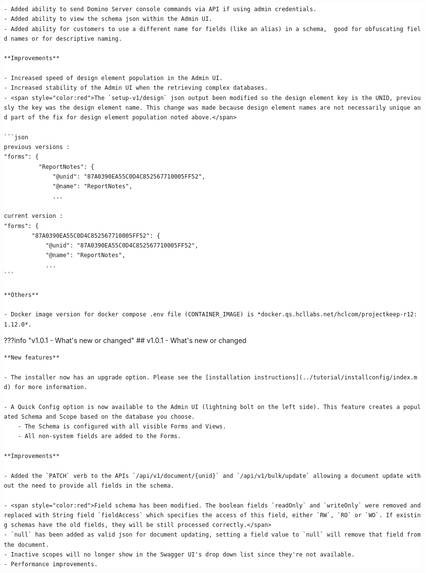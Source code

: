     - Added ability to send Domino Server console commands via API if using admin credentials.
    - Added ability to view the schema json within the Admin UI.
    - Added ability for customers to use a different name for fields (like an alias) in a schema,  good for obfuscating field names or for descriptive naming.
    
    **Improvements**

    - Increased speed of design element population in the Admin UI.
    - Increased stability of the Admin UI when the retrieving complex databases.
    - <span style="color:red">The `setup-v1/design` json output been modified so the design element key is the UNID, previously the key was the design element name. This change was made because design element names are not necessarily unique and part of the fix for design element population noted above.</span>

    ```json
    previous versions :
    "forms": {
              "ReportNotes": {
                  "@unid": "87A0390EA55C0D4C852567710005FF52",
                  "@name": "ReportNotes",
                  ...

    current version :
    "forms": {
            "87A0390EA55C0D4C852567710005FF52": {
                "@unid": "87A0390EA55C0D4C852567710005FF52",
                "@name": "ReportNotes",
                ...
    ```

    **Others**

    - Docker image version for docker compose .env file (CONTAINER_IMAGE) is *docker.qs.hcllabs.net/hclcom/projectkeep-r12:1.12.0*.

???info "v1.0.1 - What's new or changed"
    ## v1.0.1 - What's new or changed

    **New features**

    - The installer now has an upgrade option. Please see the [installation instructions](../tutorial/installconfig/index.md) for more information.
    
    - A Quick Config option is now available to the Admin UI (lightning bolt on the left side). This feature creates a populated Schema and Scope based on the database you choose.
        - The Schema is configured with all visible Forms and Views.
        - All non-system fields are added to the Forms.
    
    **Improvements**

    - Added the `PATCH` verb to the APIs `/api/v1/document/{unid}` and `/api/v1/bulk/update` allowing a document update without the need to provide all fields in the schema.

    - <span style="color:red">Field schema has been modified. The boolean fields `readOnly` and `writeOnly` were removed and replaced with String field `fieldAccess` which specifies the access of this field, either `RW`, `RO` or `WO`. If existing schemas have the old fields, they will be still processed correctly.</span>
    - `null` has been added as valid json for document updating, setting a field value to `null` will remove that field from the document.
    - Inactive scopes will no longer show in the Swagger UI's drop down list since they're not available.
    - Performance improvements.
    